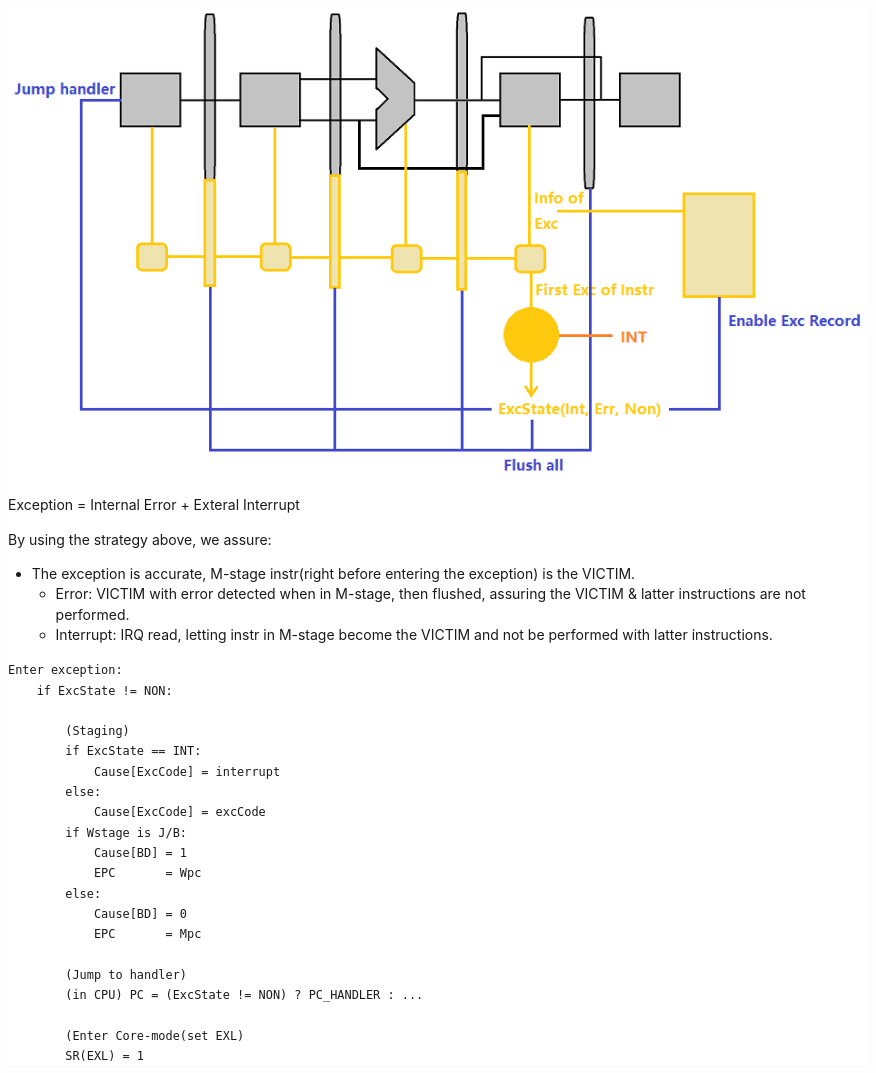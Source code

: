 ![exception_handle_flow](.\images\exception_handle_flow_enter.png)

Exception = Internal Error + Exteral Interrupt

By using the strategy above, we assure:

- The exception is accurate, M-stage instr(right before entering the exception) is the VICTIM.
  - Error: VICTIM with error detected when in M-stage,  then flushed, assuring the VICTIM & latter instructions are not performed.
  - Interrupt: IRQ read, letting instr in M-stage become the VICTIM and not be performed with latter instructions.

```
Enter exception:
	if ExcState != NON:
	
        (Staging)
        if ExcState == INT:
            Cause[ExcCode] = interrupt
        else:
            Cause[ExcCode] = excCode
        if Wstage is J/B:
            Cause[BD] = 1
            EPC       = Wpc
        else:
            Cause[BD] = 0
            EPC       = Mpc

        (Jump to handler)
        (in CPU) PC = (ExcState != NON) ? PC_HANDLER : ...

        (Enter Core-mode(set EXL)
        SR(EXL) = 1
```
